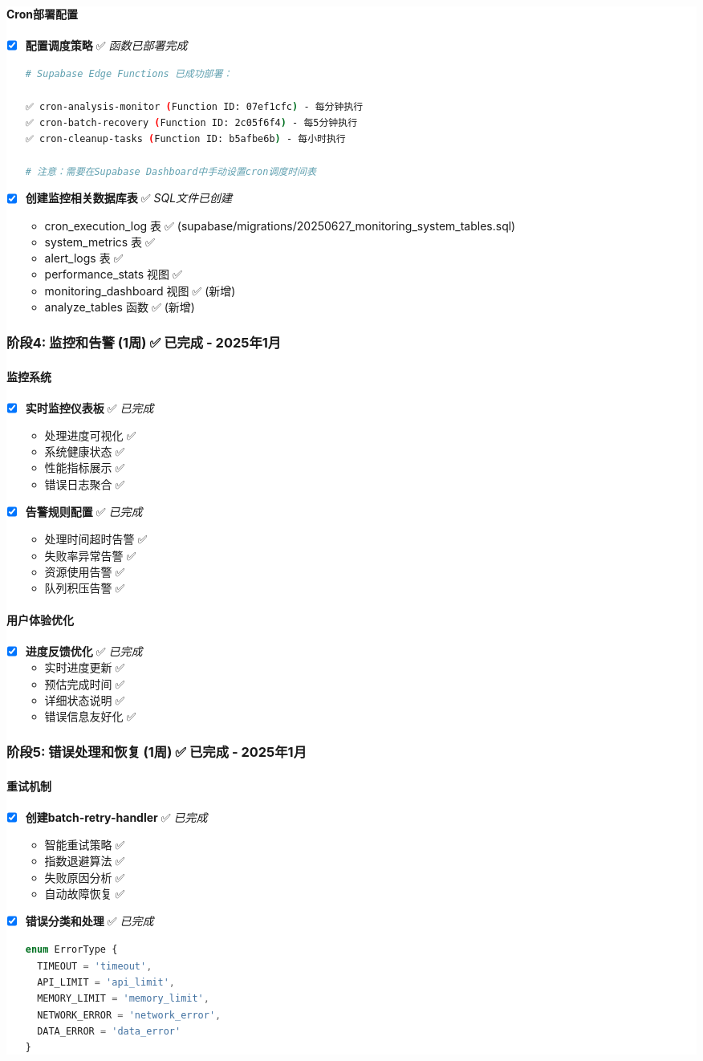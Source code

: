 #### Cron部署配置
- [x] **配置调度策略** ✅ *函数已部署完成*
  ```bash
  # Supabase Edge Functions 已成功部署：
  
  ✅ cron-analysis-monitor (Function ID: 07ef1cfc) - 每分钟执行
  ✅ cron-batch-recovery (Function ID: 2c05f6f4) - 每5分钟执行  
  ✅ cron-cleanup-tasks (Function ID: b5afbe6b) - 每小时执行
  
  # 注意：需要在Supabase Dashboard中手动设置cron调度时间表
  ```

- [x] **创建监控相关数据库表** ✅ *SQL文件已创建*
  - cron_execution_log 表 ✅ (supabase/migrations/20250627_monitoring_system_tables.sql)
  - system_metrics 表 ✅
  - alert_logs 表 ✅
  - performance_stats 视图 ✅
  - monitoring_dashboard 视图 ✅ (新增)
  - analyze_tables 函数 ✅ (新增)

### 阶段4: 监控和告警 (1周) ✅ **已完成 - 2025年1月**

#### 监控系统
- [x] **实时监控仪表板** ✅ *已完成*
  - 处理进度可视化 ✅
  - 系统健康状态 ✅
  - 性能指标展示 ✅
  - 错误日志聚合 ✅

- [x] **告警规则配置** ✅ *已完成*
  - 处理时间超时告警 ✅
  - 失败率异常告警 ✅
  - 资源使用告警 ✅
  - 队列积压告警 ✅

#### 用户体验优化
- [x] **进度反馈优化** ✅ *已完成*
  - 实时进度更新 ✅
  - 预估完成时间 ✅
  - 详细状态说明 ✅
  - 错误信息友好化 ✅

### 阶段5: 错误处理和恢复 (1周) ✅ **已完成 - 2025年1月**

#### 重试机制
- [x] **创建batch-retry-handler** ✅ *已完成*
  - 智能重试策略 ✅
  - 指数退避算法 ✅
  - 失败原因分析 ✅
  - 自动故障恢复 ✅

- [x] **错误分类和处理** ✅ *已完成*
  ```typescript
  enum ErrorType {
    TIMEOUT = 'timeout',
    API_LIMIT = 'api_limit',
    MEMORY_LIMIT = 'memory_limit',
    NETWORK_ERROR = 'network_error',
    DATA_ERROR = 'data_error'
  }
  ```
